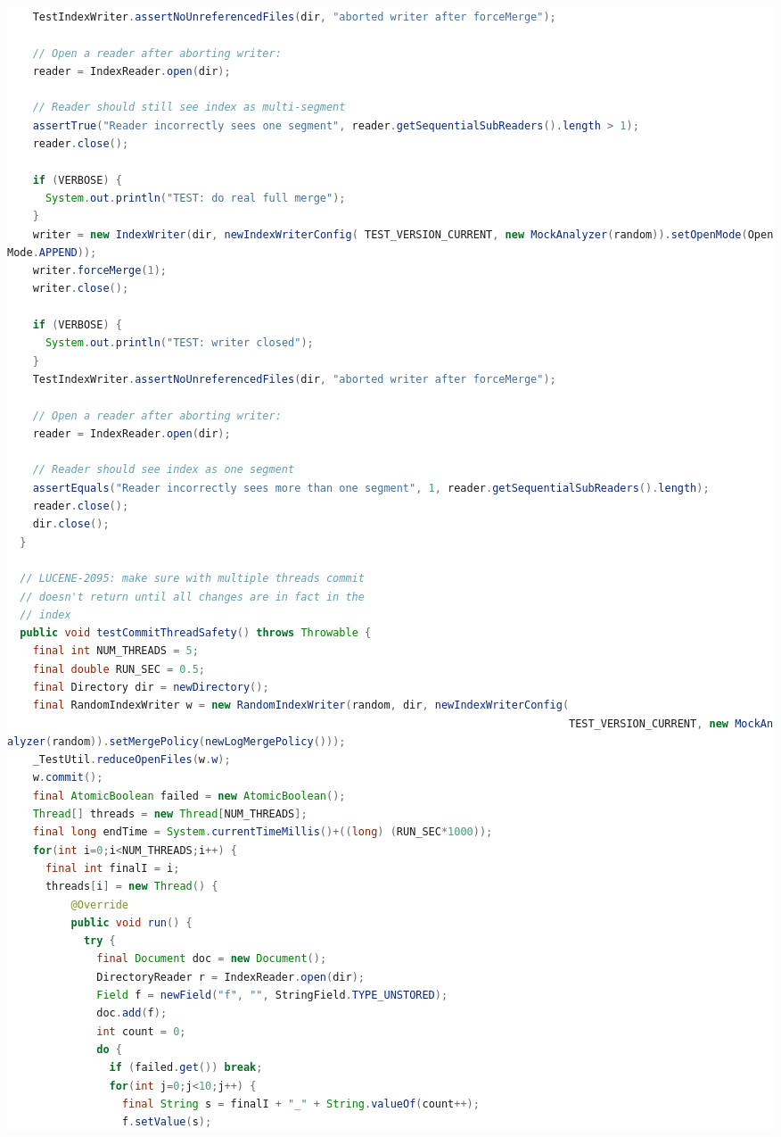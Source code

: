 ```java
    TestIndexWriter.assertNoUnreferencedFiles(dir, "aborted writer after forceMerge");

    // Open a reader after aborting writer:
    reader = IndexReader.open(dir);

    // Reader should still see index as multi-segment
    assertTrue("Reader incorrectly sees one segment", reader.getSequentialSubReaders().length > 1);
    reader.close();

    if (VERBOSE) {
      System.out.println("TEST: do real full merge");
    }
    writer = new IndexWriter(dir, newIndexWriterConfig( TEST_VERSION_CURRENT, new MockAnalyzer(random)).setOpenMode(OpenMode.APPEND));
    writer.forceMerge(1);
    writer.close();

    if (VERBOSE) {
      System.out.println("TEST: writer closed");
    }
    TestIndexWriter.assertNoUnreferencedFiles(dir, "aborted writer after forceMerge");

    // Open a reader after aborting writer:
    reader = IndexReader.open(dir);

    // Reader should see index as one segment
    assertEquals("Reader incorrectly sees more than one segment", 1, reader.getSequentialSubReaders().length);
    reader.close();
    dir.close();
  }
  
  // LUCENE-2095: make sure with multiple threads commit
  // doesn't return until all changes are in fact in the
  // index
  public void testCommitThreadSafety() throws Throwable {
    final int NUM_THREADS = 5;
    final double RUN_SEC = 0.5;
    final Directory dir = newDirectory();
    final RandomIndexWriter w = new RandomIndexWriter(random, dir, newIndexWriterConfig(
                                                                                        TEST_VERSION_CURRENT, new MockAnalyzer(random)).setMergePolicy(newLogMergePolicy()));
    _TestUtil.reduceOpenFiles(w.w);
    w.commit();
    final AtomicBoolean failed = new AtomicBoolean();
    Thread[] threads = new Thread[NUM_THREADS];
    final long endTime = System.currentTimeMillis()+((long) (RUN_SEC*1000));
    for(int i=0;i<NUM_THREADS;i++) {
      final int finalI = i;
      threads[i] = new Thread() {
          @Override
          public void run() {
            try {
              final Document doc = new Document();
              DirectoryReader r = IndexReader.open(dir);
              Field f = newField("f", "", StringField.TYPE_UNSTORED);
              doc.add(f);
              int count = 0;
              do {
                if (failed.get()) break;
                for(int j=0;j<10;j++) {
                  final String s = finalI + "_" + String.valueOf(count++);
                  f.setValue(s);
```
